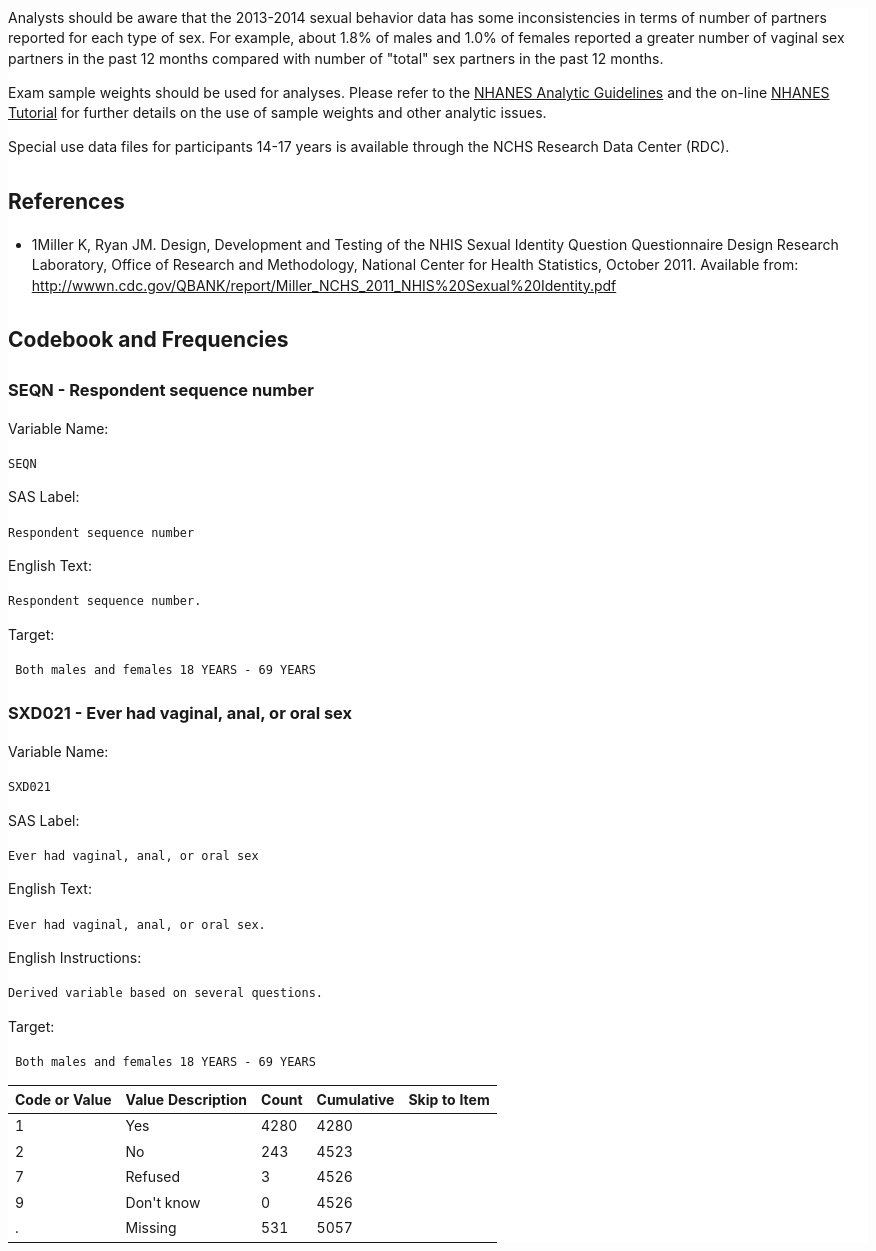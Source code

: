Analysts should be aware that the 2013-2014 sexual behavior data has some
inconsistencies in terms of number of partners reported for each type of sex.
For example, about 1.8% of males and 1.0% of females reported a greater number
of vaginal sex partners in the past 12 months compared with number of "total"
sex partners in the past 12 months.

Exam sample weights should be used for analyses. Please refer to the [NHANES
Analytic Guidelines](https://wwwn.cdc.gov/nchs/nhanes/analyticguidelines.aspx)
and the on-line [NHANES Tutorial](https://www.cdc.gov/nchs/tutorials/) for
further details on the use of sample weights and other analytic issues.

Special use data files for participants 14-17 years is available through the
NCHS Research Data Center (RDC).

## References

  * 1Miller K, Ryan JM. Design, Development and Testing of the NHIS Sexual Identity Question Questionnaire Design Research Laboratory, Office of Research and Methodology, National Center for Health Statistics, October 2011. Available from: <http://wwwn.cdc.gov/QBANK/report/Miller_NCHS_2011_NHIS%20Sexual%20Identity.pdf>

## Codebook and Frequencies

### SEQN - Respondent sequence number

Variable Name:

    SEQN
SAS Label:

    Respondent sequence number
English Text:

    Respondent sequence number.
Target:

     Both males and females 18 YEARS - 69 YEARS

### SXD021 - Ever had vaginal, anal, or oral sex

Variable Name:

    SXD021
SAS Label:

    Ever had vaginal, anal, or oral sex
English Text:

    Ever had vaginal, anal, or oral sex.
English Instructions:

    Derived variable based on several questions.
Target:

     Both males and females 18 YEARS - 69 YEARS
Code or Value | Value Description | Count | Cumulative | Skip to Item  
---|---|---|---|---  
1 | Yes | 4280 | 4280 |   
2 | No | 243 | 4523 |   
7 | Refused | 3 | 4526 |   
9 | Don't know | 0 | 4526 |   
. | Missing | 531 | 5057 |   
  